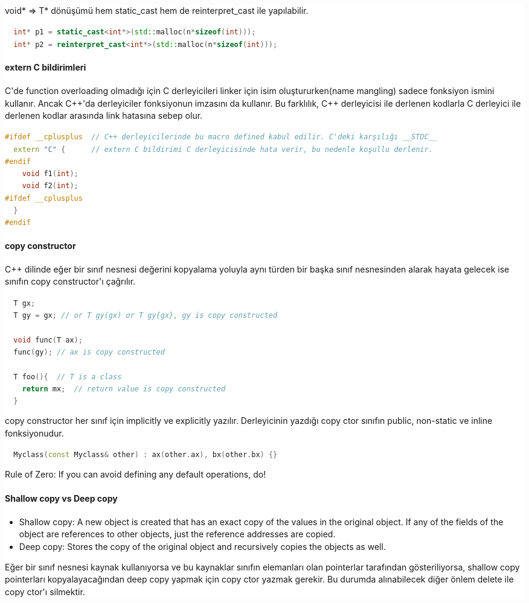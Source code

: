 void* => T* dönüşümü hem static_cast hem de reinterpret_cast ile yapılabilir.
```cpp
  int* p1 = static_cast<int*>(std::malloc(n*sizeof(int)));
  int* p2 = reinterpret_cast<int*>(std::malloc(n*sizeof(int)));
```
#### extern C bildirimleri
C'de function overloading olmadığı için C derleyicileri linker için isim oluştururken(name mangling) sadece fonksiyon ismini kullanır. Ancak C++'da derleyiciler fonksiyonun imzasını da kullanır. Bu farklılık, C++ derleyicisi ile derlenen kodlarla C derleyici ile derlenen kodlar arasında link hatasına sebep olur.
```cpp
#ifdef __cplusplus	// C++ derleyicilerinde bu macro defined kabul edilir. C'deki karşılığı __STDC__
  extern "C" {		// extern C bildirimi C derleyicisinde hata verir, bu nedenle koşullu derlenir.
#endif
    void f1(int);
    void f2(int);
#ifdef __cplusplus
  }
#endif
```
#### copy constructor
C++ dilinde eğer bir sınıf nesnesi değerini kopyalama yoluyla aynı türden bir başka sınıf nesnesinden alarak hayata gelecek ise sınıfın copy constructor'ı çağrılır.
```cpp
  T gx; 
  T gy = gx; // or T gy(gx) or T gy{gx}, gy is copy constructed
  
  void func(T ax);
  func(gy); // ax is copy constructed
  
  T foo(){	// T is a class
	return mx;  // return value is copy constructed
  }
```
copy constructor her sınıf için implicitly ve explicitly yazılır. Derleyicinin yazdığı copy ctor sınıfın public, non-static ve inline fonksiyonudur.
```cpp
  Myclass(const Myclass& other) : ax(other.ax), bx(other.bx) {}
```
Rule of Zero: If you can avoid defining any default operations, do!

#### Shallow copy vs Deep copy
* Shallow copy: A new object is created that has an exact copy of the values in the original object.
If any of the fields of the object are references to other objects, just the reference addresses are copied.
* Deep copy: Stores the copy of the original object and recursively copies the objects as well.

Eğer bir sınıf nesnesi kaynak kullanıyorsa ve bu kaynaklar sınıfın elemanları olan pointerlar tarafından gösteriliyorsa, shallow copy pointerları kopyalayacağından deep copy yapmak için copy ctor yazmak gerekir. Bu durumda alınabilecek diğer önlem delete ile copy ctor'ı silmektir.
